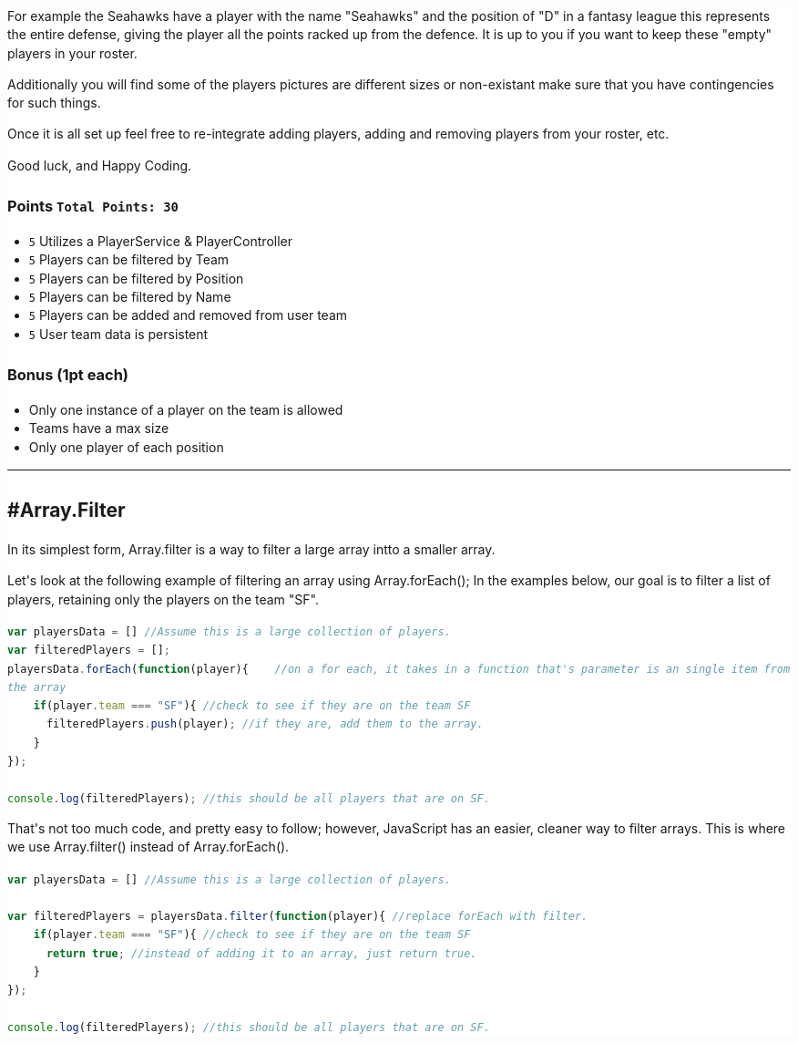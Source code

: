 For example the Seahawks have a player with the name "Seahawks" and the position of "D" in a fantasy league this represents the entire defense, giving the player all the points racked up from the defence. It is up to you if you want to keep these "empty" players in your roster. 

Additionally you will find some of the players pictures are different sizes or non-existant make sure that you have contingencies for such things.

Once it is all set up feel free to re-integrate adding players, adding and removing players from your roster, etc.

Good luck, and Happy Coding.


### Points `Total Points: 30`

 - `5` Utilizes a PlayerService & PlayerController
 - `5` Players can be filtered by Team
 - `5` Players can be filtered by Position
 - `5` Players can be filtered by Name
 - `5` Players can be added and removed from user team
 - `5` User team data is persistent


### Bonus (1pt each)
  - Only one instance of a player on the team is allowed
  - Teams have a max size 
  - Only one player of each position
---

#Array.Filter
---
In its simplest form, Array.filter is a way to filter a large array intto a smaller array. 

Let's look at the following example of filtering an array using Array.forEach();
In the examples below, our goal is to filter a list of players, retaining only the players on the team "SF".
```javascript
var playersData = [] //Assume this is a large collection of players.
var filteredPlayers = [];
playersData.forEach(function(player){    //on a for each, it takes in a function that's parameter is an single item from the array
    if(player.team === "SF"){ //check to see if they are on the team SF
      filteredPlayers.push(player); //if they are, add them to the array.
    }
});

console.log(filteredPlayers); //this should be all players that are on SF.
```

That's not too much code, and pretty easy to follow; however, JavaScript has an easier, cleaner way
to filter arrays. This is where we use Array.filter() instead of Array.forEach().

```javascript
var playersData = [] //Assume this is a large collection of players.

var filteredPlayers = playersData.filter(function(player){ //replace forEach with filter.
    if(player.team === "SF"){ //check to see if they are on the team SF
      return true; //instead of adding it to an array, just return true.
    }
});

console.log(filteredPlayers); //this should be all players that are on SF.
```
